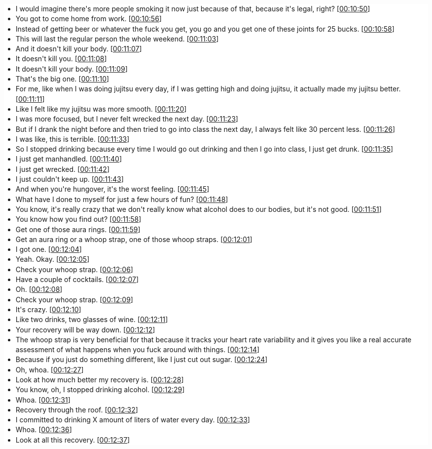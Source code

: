 *  I would imagine there's more people smoking it now just because of that, because it's legal, right? [[00:10:50](https://www.youtube.com/watch?v=TVaV1N0pal0&t=650.0s)]
*  You got to come home from work. [[00:10:56](https://www.youtube.com/watch?v=TVaV1N0pal0&t=656.0s)]
*  Instead of getting beer or whatever the fuck you get, you go and you get one of these joints for 25 bucks. [[00:10:58](https://www.youtube.com/watch?v=TVaV1N0pal0&t=658.0s)]
*  This will last the regular person the whole weekend. [[00:11:03](https://www.youtube.com/watch?v=TVaV1N0pal0&t=663.0s)]
*  And it doesn't kill your body. [[00:11:07](https://www.youtube.com/watch?v=TVaV1N0pal0&t=667.0s)]
*  It doesn't kill you. [[00:11:08](https://www.youtube.com/watch?v=TVaV1N0pal0&t=668.0s)]
*  It doesn't kill your body. [[00:11:09](https://www.youtube.com/watch?v=TVaV1N0pal0&t=669.0s)]
*  That's the big one. [[00:11:10](https://www.youtube.com/watch?v=TVaV1N0pal0&t=670.0s)]
*  For me, like when I was doing jujitsu every day, if I was getting high and doing jujitsu, it actually made my jujitsu better. [[00:11:11](https://www.youtube.com/watch?v=TVaV1N0pal0&t=671.0s)]
*  Like I felt like my jujitsu was more smooth. [[00:11:20](https://www.youtube.com/watch?v=TVaV1N0pal0&t=680.0s)]
*  I was more focused, but I never felt wrecked the next day. [[00:11:23](https://www.youtube.com/watch?v=TVaV1N0pal0&t=683.0s)]
*  But if I drank the night before and then tried to go into class the next day, I always felt like 30 percent less. [[00:11:26](https://www.youtube.com/watch?v=TVaV1N0pal0&t=686.0s)]
*  I was like, this is terrible. [[00:11:33](https://www.youtube.com/watch?v=TVaV1N0pal0&t=693.0s)]
*  So I stopped drinking because every time I would go out drinking and then I go into class, I just get drunk. [[00:11:35](https://www.youtube.com/watch?v=TVaV1N0pal0&t=695.0s)]
*  I just get manhandled. [[00:11:40](https://www.youtube.com/watch?v=TVaV1N0pal0&t=700.0s)]
*  I just get wrecked. [[00:11:42](https://www.youtube.com/watch?v=TVaV1N0pal0&t=702.0s)]
*  I just couldn't keep up. [[00:11:43](https://www.youtube.com/watch?v=TVaV1N0pal0&t=703.0s)]
*  And when you're hungover, it's the worst feeling. [[00:11:45](https://www.youtube.com/watch?v=TVaV1N0pal0&t=705.0s)]
*  What have I done to myself for just a few hours of fun? [[00:11:48](https://www.youtube.com/watch?v=TVaV1N0pal0&t=708.0s)]
*  You know, it's really crazy that we don't really know what alcohol does to our bodies, but it's not good. [[00:11:51](https://www.youtube.com/watch?v=TVaV1N0pal0&t=711.0s)]
*  You know how you find out? [[00:11:58](https://www.youtube.com/watch?v=TVaV1N0pal0&t=718.0s)]
*  Get one of those aura rings. [[00:11:59](https://www.youtube.com/watch?v=TVaV1N0pal0&t=719.0s)]
*  Get an aura ring or a whoop strap, one of those whoop straps. [[00:12:01](https://www.youtube.com/watch?v=TVaV1N0pal0&t=721.0s)]
*  I got one. [[00:12:04](https://www.youtube.com/watch?v=TVaV1N0pal0&t=724.0s)]
*  Yeah. Okay. [[00:12:05](https://www.youtube.com/watch?v=TVaV1N0pal0&t=725.0s)]
*  Check your whoop strap. [[00:12:06](https://www.youtube.com/watch?v=TVaV1N0pal0&t=726.0s)]
*  Have a couple of cocktails. [[00:12:07](https://www.youtube.com/watch?v=TVaV1N0pal0&t=727.0s)]
*  Oh. [[00:12:08](https://www.youtube.com/watch?v=TVaV1N0pal0&t=728.0s)]
*  Check your whoop strap. [[00:12:09](https://www.youtube.com/watch?v=TVaV1N0pal0&t=729.0s)]
*  It's crazy. [[00:12:10](https://www.youtube.com/watch?v=TVaV1N0pal0&t=730.0s)]
*  Like two drinks, two glasses of wine. [[00:12:11](https://www.youtube.com/watch?v=TVaV1N0pal0&t=731.0s)]
*  Your recovery will be way down. [[00:12:12](https://www.youtube.com/watch?v=TVaV1N0pal0&t=732.0s)]
*  The whoop strap is very beneficial for that because it tracks your heart rate variability and it gives you like a real accurate assessment of what happens when you fuck around with things. [[00:12:14](https://www.youtube.com/watch?v=TVaV1N0pal0&t=734.0s)]
*  Because if you just do something different, like I just cut out sugar. [[00:12:24](https://www.youtube.com/watch?v=TVaV1N0pal0&t=744.0s)]
*  Oh, whoa. [[00:12:27](https://www.youtube.com/watch?v=TVaV1N0pal0&t=747.0s)]
*  Look at how much better my recovery is. [[00:12:28](https://www.youtube.com/watch?v=TVaV1N0pal0&t=748.0s)]
*  You know, oh, I stopped drinking alcohol. [[00:12:29](https://www.youtube.com/watch?v=TVaV1N0pal0&t=749.0s)]
*  Whoa. [[00:12:31](https://www.youtube.com/watch?v=TVaV1N0pal0&t=751.0s)]
*  Recovery through the roof. [[00:12:32](https://www.youtube.com/watch?v=TVaV1N0pal0&t=752.0s)]
*  I committed to drinking X amount of liters of water every day. [[00:12:33](https://www.youtube.com/watch?v=TVaV1N0pal0&t=753.0s)]
*  Whoa. [[00:12:36](https://www.youtube.com/watch?v=TVaV1N0pal0&t=756.0s)]
*  Look at all this recovery. [[00:12:37](https://www.youtube.com/watch?v=TVaV1N0pal0&t=757.0s)]